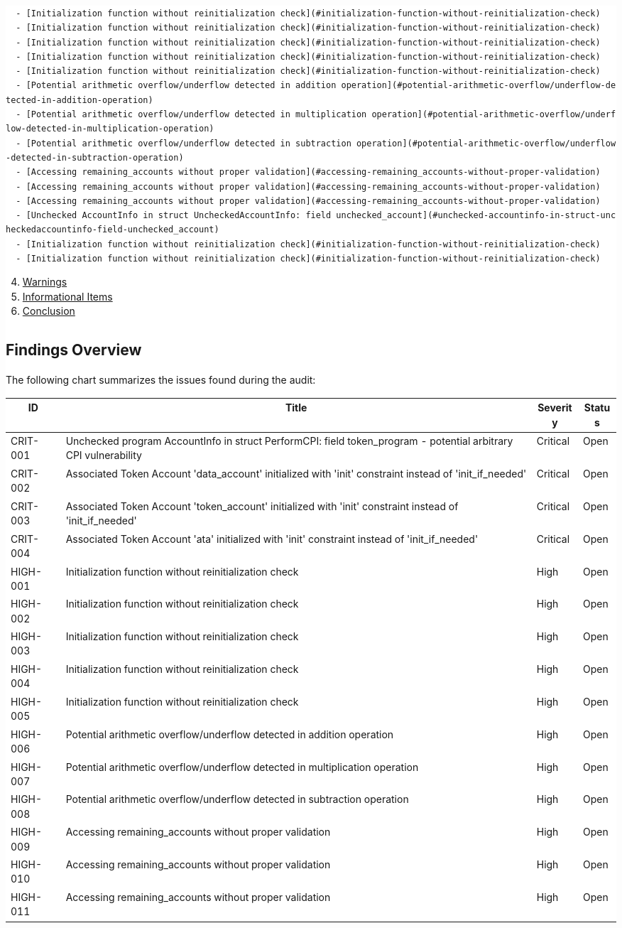       - [Initialization function without reinitialization check](#initialization-function-without-reinitialization-check)
      - [Initialization function without reinitialization check](#initialization-function-without-reinitialization-check)
      - [Initialization function without reinitialization check](#initialization-function-without-reinitialization-check)
      - [Initialization function without reinitialization check](#initialization-function-without-reinitialization-check)
      - [Initialization function without reinitialization check](#initialization-function-without-reinitialization-check)
      - [Potential arithmetic overflow/underflow detected in addition operation](#potential-arithmetic-overflow/underflow-detected-in-addition-operation)
      - [Potential arithmetic overflow/underflow detected in multiplication operation](#potential-arithmetic-overflow/underflow-detected-in-multiplication-operation)
      - [Potential arithmetic overflow/underflow detected in subtraction operation](#potential-arithmetic-overflow/underflow-detected-in-subtraction-operation)
      - [Accessing remaining_accounts without proper validation](#accessing-remaining_accounts-without-proper-validation)
      - [Accessing remaining_accounts without proper validation](#accessing-remaining_accounts-without-proper-validation)
      - [Accessing remaining_accounts without proper validation](#accessing-remaining_accounts-without-proper-validation)
      - [Unchecked AccountInfo in struct UncheckedAccountInfo: field unchecked_account](#unchecked-accountinfo-in-struct-uncheckedaccountinfo-field-unchecked_account)
      - [Initialization function without reinitialization check](#initialization-function-without-reinitialization-check)
      - [Initialization function without reinitialization check](#initialization-function-without-reinitialization-check)
4. [Warnings](#warnings)
5. [Informational Items](#informational-items)
6. [Conclusion](#conclusion)

## Findings Overview

The following chart summarizes the issues found during the audit:

| ID | Title | Severity | Status |
|----|--------------------|----------|--------|
| CRIT-001 | Unchecked program AccountInfo in struct PerformCPI: field token_program - potential arbitrary CPI vulnerability | Critical | Open |
| CRIT-002 | Associated Token Account 'data_account' initialized with 'init' constraint instead of 'init_if_needed' | Critical | Open |
| CRIT-003 | Associated Token Account 'token_account' initialized with 'init' constraint instead of 'init_if_needed' | Critical | Open |
| CRIT-004 | Associated Token Account 'ata' initialized with 'init' constraint instead of 'init_if_needed' | Critical | Open |
| HIGH-001 | Initialization function without reinitialization check | High | Open |
| HIGH-002 | Initialization function without reinitialization check | High | Open |
| HIGH-003 | Initialization function without reinitialization check | High | Open |
| HIGH-004 | Initialization function without reinitialization check | High | Open |
| HIGH-005 | Initialization function without reinitialization check | High | Open |
| HIGH-006 | Potential arithmetic overflow/underflow detected in addition operation | High | Open |
| HIGH-007 | Potential arithmetic overflow/underflow detected in multiplication operation | High | Open |
| HIGH-008 | Potential arithmetic overflow/underflow detected in subtraction operation | High | Open |
| HIGH-009 | Accessing remaining_accounts without proper validation | High | Open |
| HIGH-010 | Accessing remaining_accounts without proper validation | High | Open |
| HIGH-011 | Accessing remaining_accounts without proper validation | High | Open |